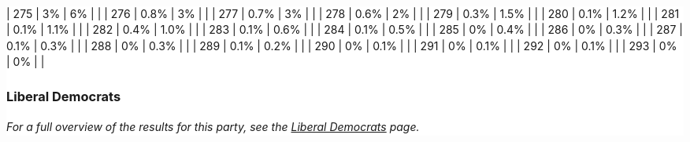 | 275 | 3% | 6% |  |
| 276 | 0.8% | 3% |  |
| 277 | 0.7% | 3% |  |
| 278 | 0.6% | 2% |  |
| 279 | 0.3% | 1.5% |  |
| 280 | 0.1% | 1.2% |  |
| 281 | 0.1% | 1.1% |  |
| 282 | 0.4% | 1.0% |  |
| 283 | 0.1% | 0.6% |  |
| 284 | 0.1% | 0.5% |  |
| 285 | 0% | 0.4% |  |
| 286 | 0% | 0.3% |  |
| 287 | 0.1% | 0.3% |  |
| 288 | 0% | 0.3% |  |
| 289 | 0.1% | 0.2% |  |
| 290 | 0% | 0.1% |  |
| 291 | 0% | 0.1% |  |
| 292 | 0% | 0.1% |  |
| 293 | 0% | 0% |  |

### Liberal Democrats

*For a full overview of the results for this party, see the [Liberal Democrats](party-liberaldemocrats.html) page.*
